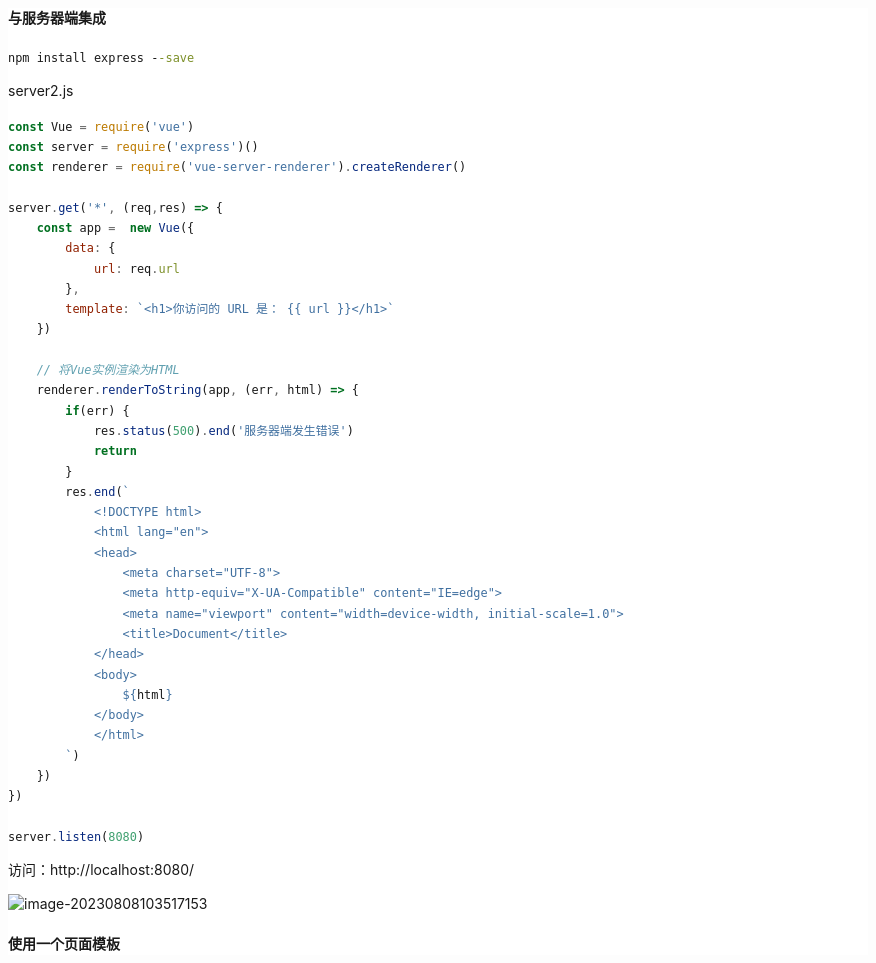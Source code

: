 #### 与服务器端集成

``` cmd
npm install express --save
```

server2.js

```javascript
const Vue = require('vue')
const server = require('express')()
const renderer = require('vue-server-renderer').createRenderer()

server.get('*', (req,res) => {
    const app =  new Vue({
        data: {
            url: req.url
        },
        template: `<h1>你访问的 URL 是： {{ url }}</h1>`
    })

    // 将Vue实例渲染为HTML
    renderer.renderToString(app, (err, html) => {
        if(err) {
            res.status(500).end('服务器端发生错误')
            return
        }
        res.end(`
            <!DOCTYPE html>
            <html lang="en">
            <head>
                <meta charset="UTF-8">
                <meta http-equiv="X-UA-Compatible" content="IE=edge">
                <meta name="viewport" content="width=device-width, initial-scale=1.0">
                <title>Document</title>
            </head>
            <body>
                ${html}
            </body>
            </html>
        `)
    })
})

server.listen(8080)


```

访问：http://localhost:8080/

![image-20230808103517153](https://trpora-1300527744.cos.ap-chongqing.myqcloud.com/img/202308081035216.png)

#### 使用一个页面模板
